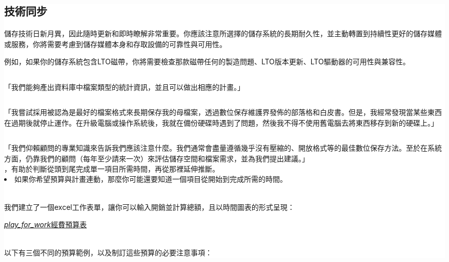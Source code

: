 </section>










<section id="Keep-up-with-Technology" class="section scrollspy" markdown="1">

## 技術同步

儲存技術日新月異，因此隨時更新和即時瞭解非常重要。你應該注意所選擇的儲存系統的長期耐久性，並主動轉置到持續性更好的儲存媒體或服務，你將需要考慮到儲存媒體本身和存取設備的可靠性與可用性。

例如，如果你的儲存系統包含LTO磁帶，你將需要檢查那款磁帶任何的製造問題、LTO版本更新、LTO驅動器的可用性與兼容性。


<div id="eq-slider" class="liquid-slider quote-slider">

<div markdown="1">
<h2 class="title"></h2>
「我們能夠產出資料庫中檔案類型的統計資訊，並且可以做出相應的計畫。」
</div>
<div markdown="1">
<h2 class="title"></h2>
「我嘗試採用被認為是最好的檔案格式來長期保存我的母檔案，透過數位保存維護界發佈的部落格和白皮書。但是，我經常發現當某些東西在過期後就停止運作。在升級電腦或操作系統後，我就在備份硬碟時遇到了問題，然後我不得不使用舊電腦去將東西移存到新的硬碟上。」
</div>
<div markdown="1">
<h2 class="title"></h2>
「我們仰賴顧問的專業知識來告訴我們應該注意什麼。我們通常會盡量遵循幾乎沒有壓縮的、開放格式等的最佳數位保存方法。至於在系統方面，仍靠我們的顧問（每年至少請來一次）來評估儲存空間和檔案需求，並為我們提出建議。」
</div>
</div>

</section>
，有助於判斷從頭到尾完成單一項目所需時間，再從那裡延伸推斷。</li>
        <li>如果你希望預算與計畫連動，那麼你可能還要知道一個項目從開始到完成所需的時間。</li>
      </ul>
    </div>
  </li>
</ul>

<br>

我們建立了一個excel工作表單，讓你可以輸入開銷並計算總額，且以時間圖表的形式呈現：
<div class="col s12">
<a href="{{ site.url }}/downloads/MMA_budget_template.xlsx">
  <div class="chip"><i class="large material-icons">play_for_work</i>經費預算表</div>
    </a>
    </div>



<br>

以下有三個不同的預算範例，以及制訂這些預算的必要注意事項：
